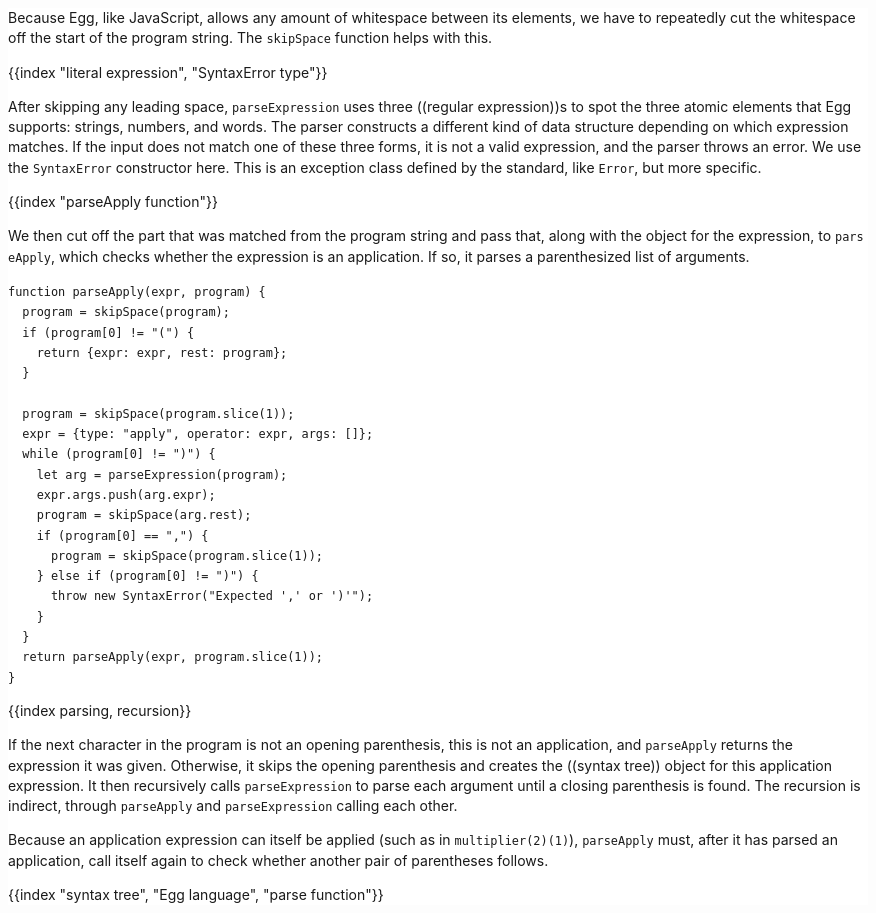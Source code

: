 Because Egg, like JavaScript, allows any amount of whitespace between its elements, we have to repeatedly cut the whitespace off the start of the program string. The `skipSpace` function helps with this.

{{index "literal expression", "SyntaxError type"}}

After skipping any leading space, `parseExpression` uses three ((regular expression))s to spot the three atomic elements that Egg supports: strings, numbers, and words. The parser constructs a different kind of data structure depending on which expression matches. If the input does not match one of these three forms, it is not a valid expression, and the parser throws an error. We use the `SyntaxError` constructor here. This is an exception class defined by the standard, like `Error`, but more specific.

{{index "parseApply function"}}

We then cut off the part that was matched from the program string and pass that, along with the object for the expression, to `parseApply`, which checks whether the expression is an application. If so, it parses a parenthesized list of arguments.

```{includeCode: true}
function parseApply(expr, program) {
  program = skipSpace(program);
  if (program[0] != "(") {
    return {expr: expr, rest: program};
  }

  program = skipSpace(program.slice(1));
  expr = {type: "apply", operator: expr, args: []};
  while (program[0] != ")") {
    let arg = parseExpression(program);
    expr.args.push(arg.expr);
    program = skipSpace(arg.rest);
    if (program[0] == ",") {
      program = skipSpace(program.slice(1));
    } else if (program[0] != ")") {
      throw new SyntaxError("Expected ',' or ')'");
    }
  }
  return parseApply(expr, program.slice(1));
}
```

{{index parsing, recursion}}

If the next character in the program is not an opening parenthesis, this is not an application, and `parseApply` returns the expression it was given. Otherwise, it skips the opening parenthesis and creates the ((syntax tree)) object for this application expression. It then recursively calls `parseExpression` to parse each argument until a closing parenthesis is found. The recursion is indirect, through `parseApply` and `parseExpression` calling each other.

Because an application expression can itself be applied (such as in `multiplier(2)(1)`), `parseApply` must, after it has parsed an application, call itself again to check whether another pair of parentheses follows.

{{index "syntax tree", "Egg language", "parse function"}}
